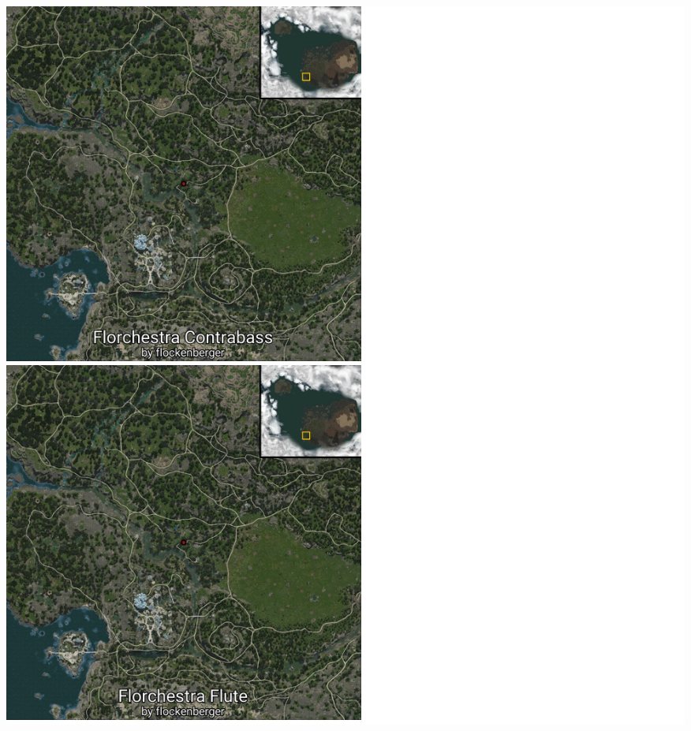 <img src="./Florchestra Instruments_Florchestra Contrabass_Preview.webp" width="450"/> <img src="./Florchestra Instruments_Florchestra Flute_Preview.webp" width="450"/>